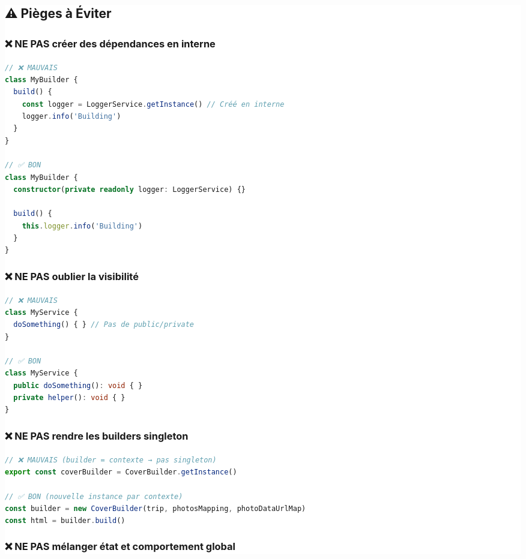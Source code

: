 
## ⚠️ Pièges à Éviter

### ❌ NE PAS créer des dépendances en interne

```typescript
// ❌ MAUVAIS
class MyBuilder {
  build() {
    const logger = LoggerService.getInstance() // Créé en interne
    logger.info('Building')
  }
}

// ✅ BON
class MyBuilder {
  constructor(private readonly logger: LoggerService) {}
  
  build() {
    this.logger.info('Building')
  }
}
```

### ❌ NE PAS oublier la visibilité

```typescript
// ❌ MAUVAIS
class MyService {
  doSomething() { } // Pas de public/private
}

// ✅ BON
class MyService {
  public doSomething(): void { }
  private helper(): void { }
}
```

### ❌ NE PAS rendre les builders singleton

```typescript
// ❌ MAUVAIS (builder = contexte → pas singleton)
export const coverBuilder = CoverBuilder.getInstance()

// ✅ BON (nouvelle instance par contexte)
const builder = new CoverBuilder(trip, photosMapping, photoDataUrlMap)
const html = builder.build()
```

### ❌ NE PAS mélanger état et comportement global
